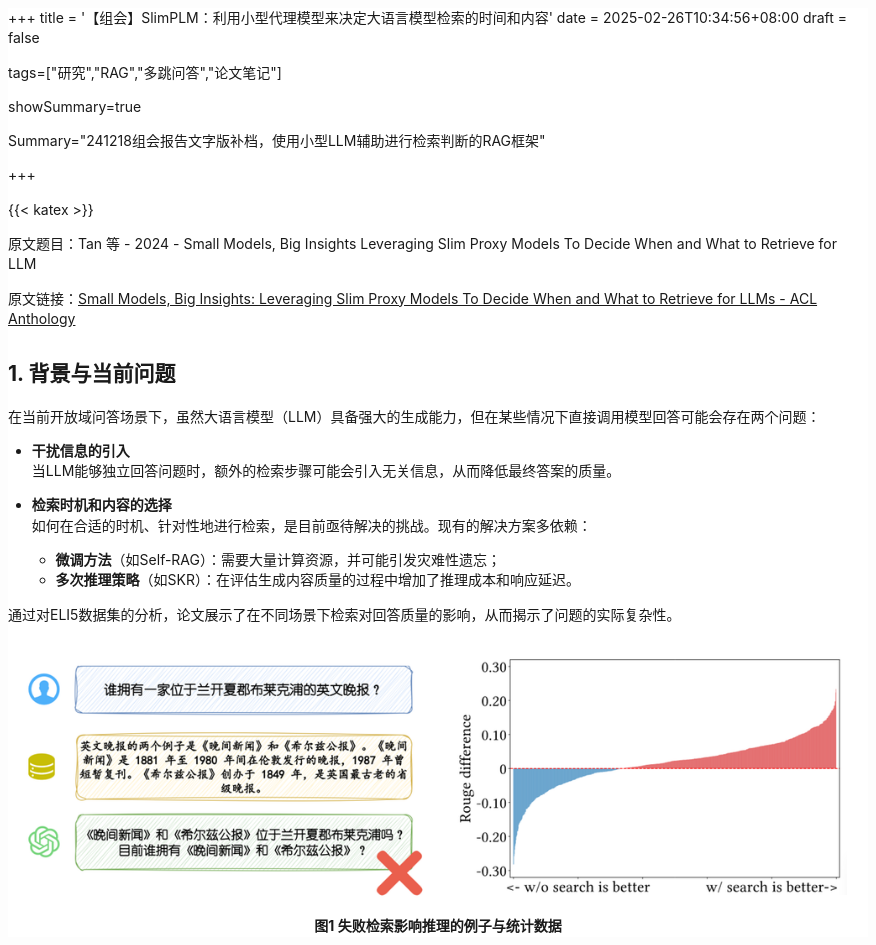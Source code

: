+++
title = '【组会】SlimPLM：利用小型代理模型来决定大语言模型检索的时间和内容'
date = 2025-02-26T10:34:56+08:00
draft = false

tags=["研究","RAG","多跳问答","论文笔记"]

showSummary=true

Summary="241218组会报告文字版补档，使用小型LLM辅助进行检索判断的RAG框架"

+++

{{< katex >}}

原文题目：Tan 等 - 2024 - Small Models, Big Insights Leveraging Slim Proxy Models To Decide When and What to Retrieve for LLM

原文链接：[Small Models, Big Insights: Leveraging Slim Proxy Models To Decide When and What to Retrieve for LLMs - ACL Anthology](https://aclanthology.org/2024.acl-long.242/)



## 1. 背景与当前问题

在当前开放域问答场景下，虽然大语言模型（LLM）具备强大的生成能力，但在某些情况下直接调用模型回答可能会存在两个问题：

- **干扰信息的引入**  
  当LLM能够独立回答问题时，额外的检索步骤可能会引入无关信息，从而降低最终答案的质量。

- **检索时机和内容的选择**  
  如何在合适的时机、针对性地进行检索，是目前亟待解决的挑战。现有的解决方案多依赖：
  - **微调方法**（如Self-RAG）：需要大量计算资源，并可能引发灾难性遗忘；
  - **多次推理策略**（如SKR）：在评估生成内容质量的过程中增加了推理成本和响应延迟。

通过对ELI5数据集的分析，论文展示了在不同场景下检索对回答质量的影响，从而揭示了问题的实际复杂性。

<div align=center>
<img src="pic/image-20250226153256135.png" alt="image-20250226153256135" style="zoom: 100%;" />
</div>

<center>
    <b>图1 失败检索影响推理的例子与统计数据</b>
</center>
